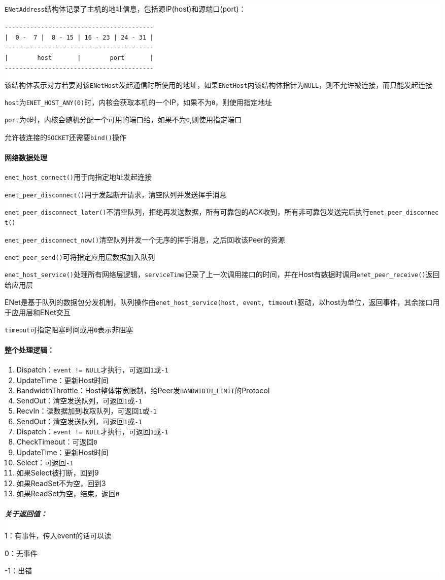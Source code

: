 `ENetAddress`结构体记录了主机的地址信息，包括源IP(host)和源端口(port)：

    -----------------------------------------
    |  0 -  7 |  8 - 15 | 16 - 23 | 24 - 31 |
    -----------------------------------------
    |        host       |        port       |
    -----------------------------------------
    
该结构体表示对方若要对该`ENetHost`发起通信时所使用的地址，如果`ENetHost`内该结构体指针为`NULL`，则不允许被连接，而只能发起连接

`host`为`ENET_HOST_ANY(0)`时，内核会获取本机的一个IP，如果不为`0`，则使用指定地址

`port`为`0`时，内核会随机分配一个可用的端口给，如果不为`0`,则使用指定端口

允许被连接的`SOCKET`还需要`bind()`操作

#### 网络数据处理

`enet_host_connect()`用于向指定地址发起连接

`enet_peer_disconnect()`用于发起断开请求，清空队列并发送挥手消息

`enet_peer_disconnect_later()`不清空队列，拒绝再发送数据，所有可靠包的ACK收到，所有非可靠包发送完后执行`enet_peer_disconnect()`

`enet_peer_disconnect_now()`清空队列并发一个无序的挥手消息，之后回收该Peer的资源

`enet_peer_send()`可将指定应用层数据加入队列

`enet_host_service()`处理所有网络层逻辑，`serviceTime`记录了上一次调用接口的时间，并在Host有数据时调用`enet_peer_receive()`返回给应用层

ENet是基于队列的数据包分发机制，队列操作由`enet_host_service(host, event, timeout)`驱动，以host为单位，返回事件，其余接口用于应用层和ENet交互

`timeout`可指定阻塞时间或用`0`表示非阻塞

#### 整个处理逻辑：

1. Dispatch：`event != NULL`才执行，可返回`1`或`-1`
2. UpdateTime：更新Host时间
3. BandwidthThrottle：Host整体带宽限制，给Peer发`BANDWIDTH_LIMIT`的Protocol
4. SendOut：清空发送队列，可返回`1`或`-1`
5. RecvIn：读数据加到收取队列，可返回`1`或`-1`
6. SendOut：清空发送队列，可返回`1`或`-1`
7. Dispatch：`event != NULL`才执行，可返回`1`或`-1`
8. CheckTimeout：可返回`0`
9. UpdateTime：更新Host时间
10. Select：可返回`-1`
11. 如果Select被打断，回到9
12. 如果ReadSet不为空，回到3
13. 如果ReadSet为空，结束，返回`0`

##### 关于返回值：

1：有事件，传入event的话可以读

0：无事件

-1：出错

